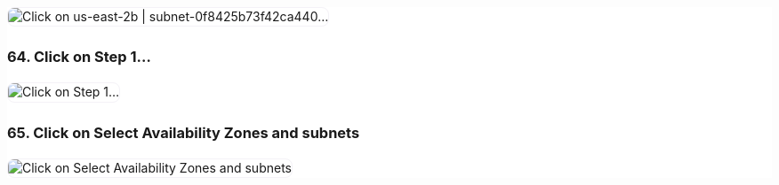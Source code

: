 <img src="https://images.tango.us/workflows/c5a235f6-f4de-40d7-9d69-326156f8b272/steps/ea98940e-8177-4ac0-97e0-43f48fde50bc/52e885c0-9af7-4aa0-81f1-5c2f2dce4356.jpg?fm=png&q=100&crop=focalpoint&fit=crop&fp-x=0.4176&fp-y=0.7218&fp-z=1.7260&w=1200&border=2%2CF4F2F7&border-radius=8%2C8%2C8%2C8&border-radius-inner=8%2C8%2C8%2C8&blend-align=bottom&blend-mode=normal&blend-x=0&blend-w=1200&blend64=aHR0cHM6Ly9pbWFnZXMudGFuZ28udXMvc3RhdGljL21hZGUtd2l0aC10YW5nby13YXRlcm1hcmstdjIucG5n&mark-x=311&mark-y=378&m64=aHR0cHM6Ly9pbWFnZXMudGFuZ28udXMvc3RhdGljL2JsYW5rLnBuZz9tYXNrPWNvcm5lcnMmYm9yZGVyPTQlMkNGRjc0NDImdz01NzkmaD04NiZmaXQ9Y3JvcCZjb3JuZXItcmFkaXVzPTEw" style="border-radius: 8px; border: 1px solid #F4F2F7;" width="600" alt="Click on us-east-2b | subnet-0f8425b73f42ca440…" />
</div>

<div><h3>64. Click on Step 1…</h3>
<img src="https://images.tango.us/workflows/c5a235f6-f4de-40d7-9d69-326156f8b272/steps/bc9741ed-a2bf-4ae1-b24a-5d2cc0cd024b/c986fae4-67f7-48c2-929f-368c7aad4192.jpg?fm=png&q=100&crop=focalpoint&fit=crop&fp-x=0.4937&fp-y=0.5312&w=1200&border=2%2CF4F2F7&border-radius=8%2C8%2C8%2C8&border-radius-inner=8%2C8%2C8%2C8&blend-align=bottom&blend-mode=normal&blend-x=0&blend-w=1200&blend64=aHR0cHM6Ly9pbWFnZXMudGFuZ28udXMvc3RhdGljL21hZGUtd2l0aC10YW5nby13YXRlcm1hcmstdjIucG5n&mark-x=32&mark-y=-25&m64=aHR0cHM6Ly9pbWFnZXMudGFuZ28udXMvc3RhdGljL2JsYW5rLnBuZz9tYXNrPWNvcm5lcnMmYm9yZGVyPTMlMkNGRjc0NDImdz0xMTIxJmg9OTEwJmZpdD1jcm9wJmNvcm5lci1yYWRpdXM9MTA%3D" style="border-radius: 8px; border: 1px solid #F4F2F7;" width="600" alt="Click on Step 1…" />
</div>

<div><h3>65. Click on Select Availability Zones and subnets</h3>
<img src="https://images.tango.us/workflows/c5a235f6-f4de-40d7-9d69-326156f8b272/steps/d09d2e82-3239-4116-be6f-f943c67e8053/797d9b82-1084-4d14-a4ce-e8e96eaf5d80.jpg?fm=png&q=100&crop=focalpoint&fit=crop&fp-x=0.4176&fp-y=0.8193&fp-z=1.7260&w=1200&border=2%2CF4F2F7&border-radius=8%2C8%2C8%2C8&border-radius-inner=8%2C8%2C8%2C8&blend-align=bottom&blend-mode=normal&blend-x=0&blend-w=1200&blend64=aHR0cHM6Ly9pbWFnZXMudGFuZ28udXMvc3RhdGljL21hZGUtd2l0aC10YW5nby13YXRlcm1hcmstdjIucG5n&mark-x=311&mark-y=527&m64=aHR0cHM6Ly9pbWFnZXMudGFuZ28udXMvc3RhdGljL2JsYW5rLnBuZz9tYXNrPWNvcm5lcnMmYm9yZGVyPTQlMkNGRjc0NDImdz01NzkmaD02MSZmaXQ9Y3JvcCZjb3JuZXItcmFkaXVzPTEw" style="border-radius: 8px; border: 1px solid #F4F2F7;" width="600" alt="Click on Select Availability Zones and subnets" />
</div>

